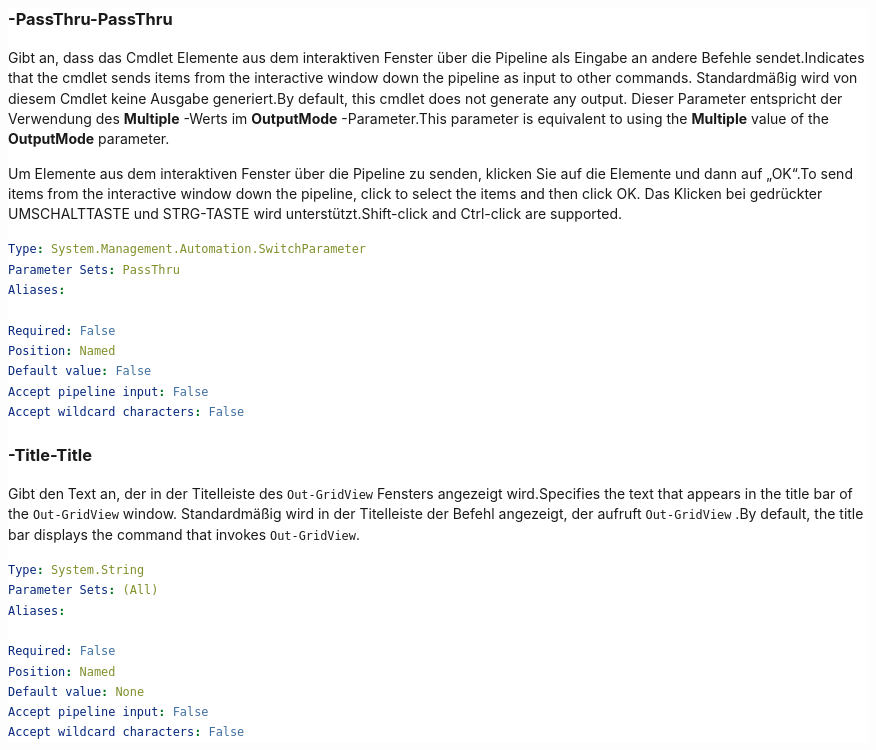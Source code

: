 ### <span data-ttu-id="4da2d-180">-PassThru</span><span class="sxs-lookup"><span data-stu-id="4da2d-180">-PassThru</span></span>

<span data-ttu-id="4da2d-181">Gibt an, dass das Cmdlet Elemente aus dem interaktiven Fenster über die Pipeline als Eingabe an andere Befehle sendet.</span><span class="sxs-lookup"><span data-stu-id="4da2d-181">Indicates that the cmdlet sends items from the interactive window down the pipeline as input to other commands.</span></span> <span data-ttu-id="4da2d-182">Standardmäßig wird von diesem Cmdlet keine Ausgabe generiert.</span><span class="sxs-lookup"><span data-stu-id="4da2d-182">By default, this cmdlet does not generate any output.</span></span> <span data-ttu-id="4da2d-183">Dieser Parameter entspricht der Verwendung des **Multiple** -Werts im **OutputMode** -Parameter.</span><span class="sxs-lookup"><span data-stu-id="4da2d-183">This parameter is equivalent to using the **Multiple** value of the **OutputMode** parameter.</span></span>

<span data-ttu-id="4da2d-184">Um Elemente aus dem interaktiven Fenster über die Pipeline zu senden, klicken Sie auf die Elemente und dann auf „OK“.</span><span class="sxs-lookup"><span data-stu-id="4da2d-184">To send items from the interactive window down the pipeline, click to select the items and then click OK.</span></span> <span data-ttu-id="4da2d-185">Das Klicken bei gedrückter UMSCHALTTASTE und STRG-TASTE wird unterstützt.</span><span class="sxs-lookup"><span data-stu-id="4da2d-185">Shift-click and Ctrl-click are supported.</span></span>

```yaml
Type: System.Management.Automation.SwitchParameter
Parameter Sets: PassThru
Aliases:

Required: False
Position: Named
Default value: False
Accept pipeline input: False
Accept wildcard characters: False
```

### <span data-ttu-id="4da2d-186">-Title</span><span class="sxs-lookup"><span data-stu-id="4da2d-186">-Title</span></span>

<span data-ttu-id="4da2d-187">Gibt den Text an, der in der Titelleiste des `Out-GridView` Fensters angezeigt wird.</span><span class="sxs-lookup"><span data-stu-id="4da2d-187">Specifies the text that appears in the title bar of the `Out-GridView` window.</span></span> <span data-ttu-id="4da2d-188">Standardmäßig wird in der Titelleiste der Befehl angezeigt, der aufruft `Out-GridView` .</span><span class="sxs-lookup"><span data-stu-id="4da2d-188">By default, the title bar displays the command that invokes `Out-GridView`.</span></span>

```yaml
Type: System.String
Parameter Sets: (All)
Aliases:

Required: False
Position: Named
Default value: None
Accept pipeline input: False
Accept wildcard characters: False
```
